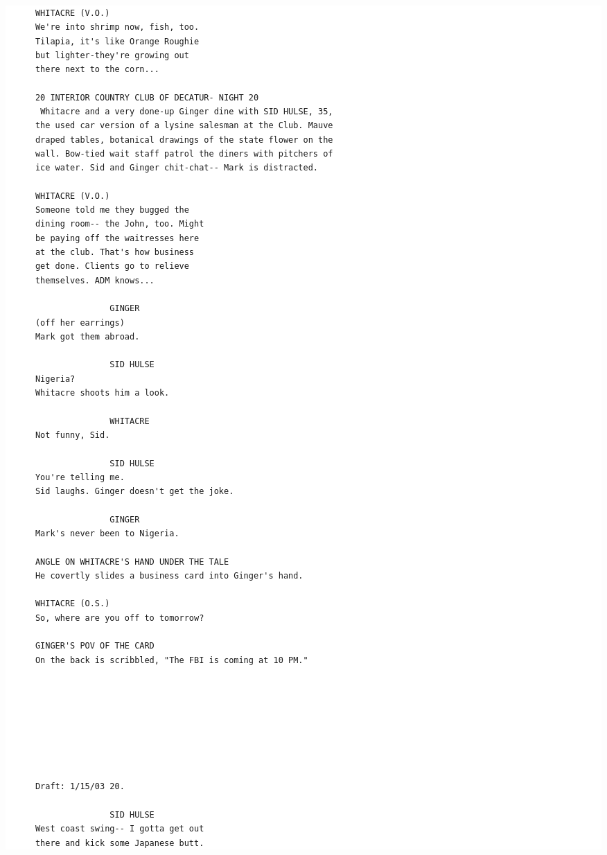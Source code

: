           WHITACRE (V.O.)
          We're into shrimp now, fish, too.
          Tilapia, it's like Orange Roughie
          but lighter-they're growing out
          there next to the corn...

          20 INTERIOR COUNTRY CLUB OF DECATUR- NIGHT 20
           Whitacre and a very done-up Ginger dine with SID HULSE, 35,
          the used car version of a lysine salesman at the Club. Mauve
          draped tables, botanical drawings of the state flower on the
          wall. Bow-tied wait staff patrol the diners with pitchers of
          ice water. Sid and Ginger chit-chat-- Mark is distracted.

          WHITACRE (V.O.)
          Someone told me they bugged the
          dining room-- the John, too. Might
          be paying off the waitresses here
          at the club. That's how business
          get done. Clients go to relieve
          themselves. ADM knows...

                         GINGER
          (off her earrings)
          Mark got them abroad.

                         SID HULSE
          Nigeria?
          Whitacre shoots him a look.

                         WHITACRE
          Not funny, Sid.

                         SID HULSE
          You're telling me.
          Sid laughs. Ginger doesn't get the joke.

                         GINGER
          Mark's never been to Nigeria.

          ANGLE ON WHITACRE'S HAND UNDER THE TALE
          He covertly slides a business card into Ginger's hand.

          WHITACRE (O.S.)
          So, where are you off to tomorrow?

          GINGER'S POV OF THE CARD
          On the back is scribbled, "The FBI is coming at 10 PM."

                         

                         

                         

                         
          Draft: 1/15/03 20.

                         SID HULSE
          West coast swing-- I gotta get out
          there and kick some Japanese butt.
